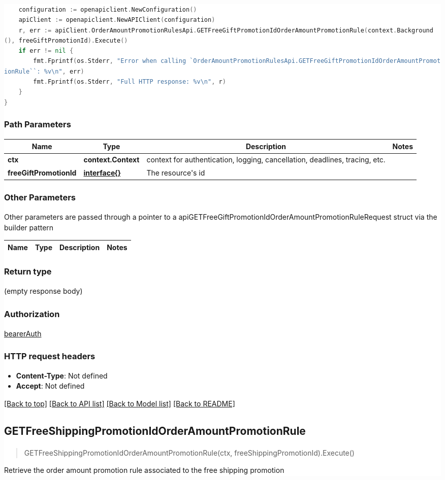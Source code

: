 ```go
    configuration := openapiclient.NewConfiguration()
    apiClient := openapiclient.NewAPIClient(configuration)
    r, err := apiClient.OrderAmountPromotionRulesApi.GETFreeGiftPromotionIdOrderAmountPromotionRule(context.Background(), freeGiftPromotionId).Execute()
    if err != nil {
        fmt.Fprintf(os.Stderr, "Error when calling `OrderAmountPromotionRulesApi.GETFreeGiftPromotionIdOrderAmountPromotionRule``: %v\n", err)
        fmt.Fprintf(os.Stderr, "Full HTTP response: %v\n", r)
    }
}
```

### Path Parameters


Name | Type | Description  | Notes
------------- | ------------- | ------------- | -------------
**ctx** | **context.Context** | context for authentication, logging, cancellation, deadlines, tracing, etc.
**freeGiftPromotionId** | [**interface{}**](.md) | The resource&#39;s id | 

### Other Parameters

Other parameters are passed through a pointer to a apiGETFreeGiftPromotionIdOrderAmountPromotionRuleRequest struct via the builder pattern


Name | Type | Description  | Notes
------------- | ------------- | ------------- | -------------


### Return type

 (empty response body)

### Authorization

[bearerAuth](../README.md#bearerAuth)

### HTTP request headers

- **Content-Type**: Not defined
- **Accept**: Not defined

[[Back to top]](#) [[Back to API list]](../README.md#documentation-for-api-endpoints)
[[Back to Model list]](../README.md#documentation-for-models)
[[Back to README]](../README.md)


## GETFreeShippingPromotionIdOrderAmountPromotionRule

> GETFreeShippingPromotionIdOrderAmountPromotionRule(ctx, freeShippingPromotionId).Execute()

Retrieve the order amount promotion rule associated to the free shipping promotion
